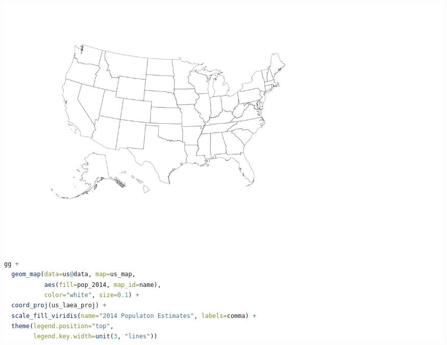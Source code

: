 <img src="README_files/figure-gfm/unnamed-chunk-5-9.png" width="672" />

``` r
gg + 
  geom_map(data=us@data, map=us_map,
           aes(fill=pop_2014, map_id=name),
           color="white", size=0.1) +
  coord_proj(us_laea_proj) +
  scale_fill_viridis(name="2014 Populaton Estimates", labels=comma) +
  theme(legend.position="top", 
        legend.key.width=unit(3, "lines"))
```
